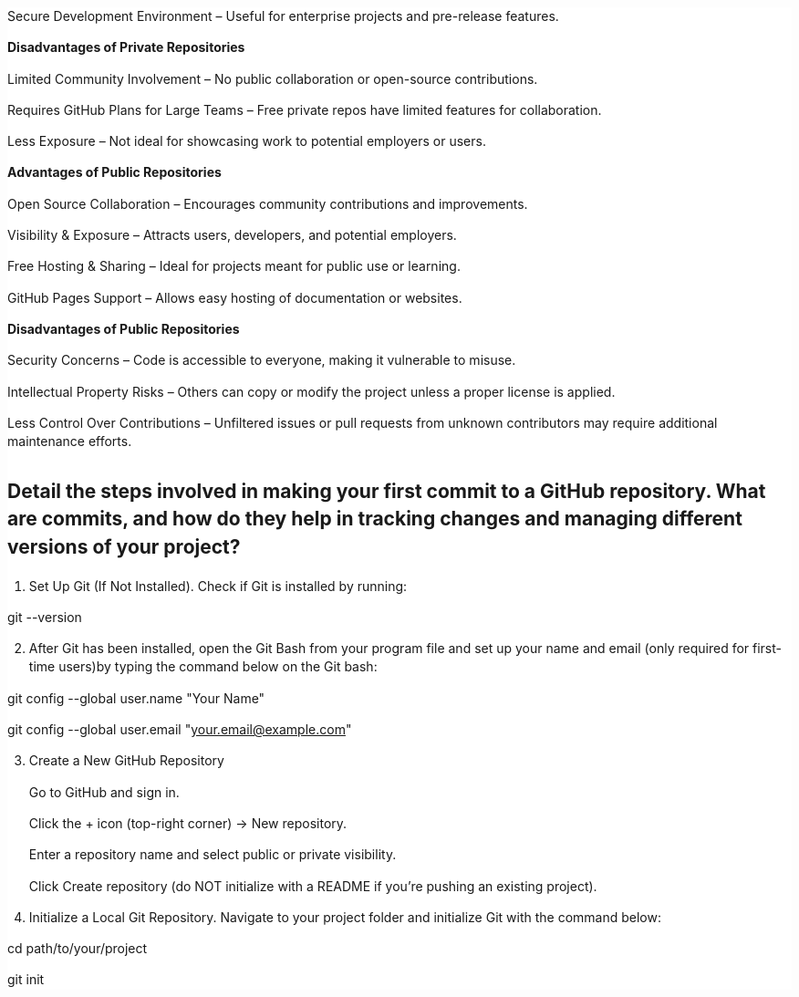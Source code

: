 Secure Development Environment – Useful for enterprise projects and pre-release features.

**Disadvantages of Private Repositories**

Limited Community Involvement – No public collaboration or open-source contributions.

Requires GitHub Plans for Large Teams – Free private repos have limited features for collaboration.

Less Exposure – Not ideal for showcasing work to potential employers or users.

**Advantages of Public Repositories**

Open Source Collaboration – Encourages community contributions and improvements.

Visibility & Exposure – Attracts users, developers, and potential employers.

Free Hosting & Sharing – Ideal for projects meant for public use or learning.

GitHub Pages Support – Allows easy hosting of documentation or websites.

**Disadvantages of Public Repositories**

Security Concerns – Code is accessible to everyone, making it vulnerable to misuse.

Intellectual Property Risks – Others can copy or modify the project unless a proper license is applied.

Less Control Over Contributions – Unfiltered issues or pull requests from unknown contributors may require additional maintenance efforts.

## Detail the steps involved in making your first commit to a GitHub repository. What are commits, and how do they help in tracking changes and managing different versions of your project?

1. Set Up Git (If Not Installed). Check if Git is installed by running:

git --version

2. After Git has been installed, open the Git Bash from your program file  and set up your name and email (only required for first-time users)by typing the command below on the Git bash:

git config --global user.name "Your Name"

git config --global user.email "your.email@example.com"

3. Create a New GitHub Repository

   Go to GitHub and sign in.

   Click the + icon (top-right corner) → New repository.

   Enter a repository name and select public or private visibility.

   Click Create repository (do NOT initialize with a README if you’re pushing an existing project).

4. Initialize a Local Git Repository. Navigate to your project folder and initialize Git with the command below:

cd path/to/your/project

git init
